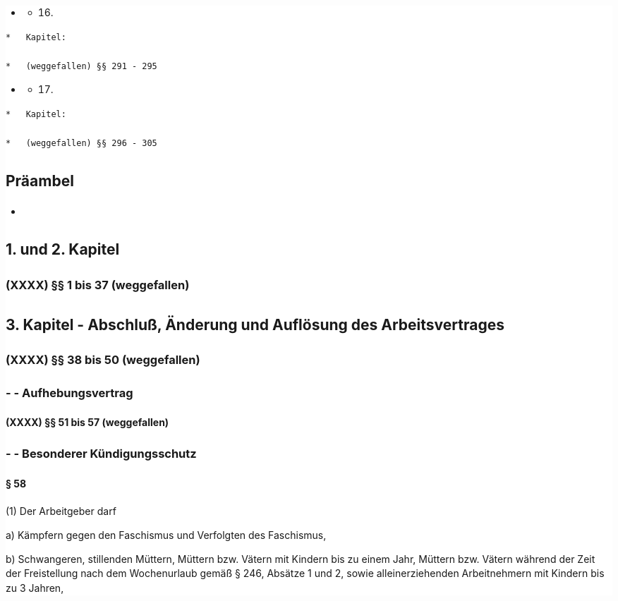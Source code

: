 
*    *   16.

    *   Kapitel:

    *   (weggefallen) §§ 291 - 295


*    *   17.

    *   Kapitel:

    *   (weggefallen) §§ 296 - 305





## Präambel

-


## 1. und 2. Kapitel



### (XXXX) §§ 1 bis 37 (weggefallen)



## 3. Kapitel - Abschluß, Änderung und Auflösung des Arbeitsvertrages



### (XXXX) §§ 38 bis 50 (weggefallen)



### - - Aufhebungsvertrag



#### (XXXX) §§ 51 bis 57 (weggefallen)



### - - Besonderer Kündigungsschutz



#### § 58

(1) Der Arbeitgeber darf

a)  Kämpfern gegen den Faschismus und Verfolgten des Faschismus,


b)  Schwangeren, stillenden Müttern, Müttern bzw. Vätern mit Kindern bis
    zu einem Jahr, Müttern bzw. Vätern während der Zeit der Freistellung
    nach dem Wochenurlaub gemäß § 246, Absätze 1 und 2, sowie
    alleinerziehenden Arbeitnehmern mit Kindern bis zu 3 Jahren,
